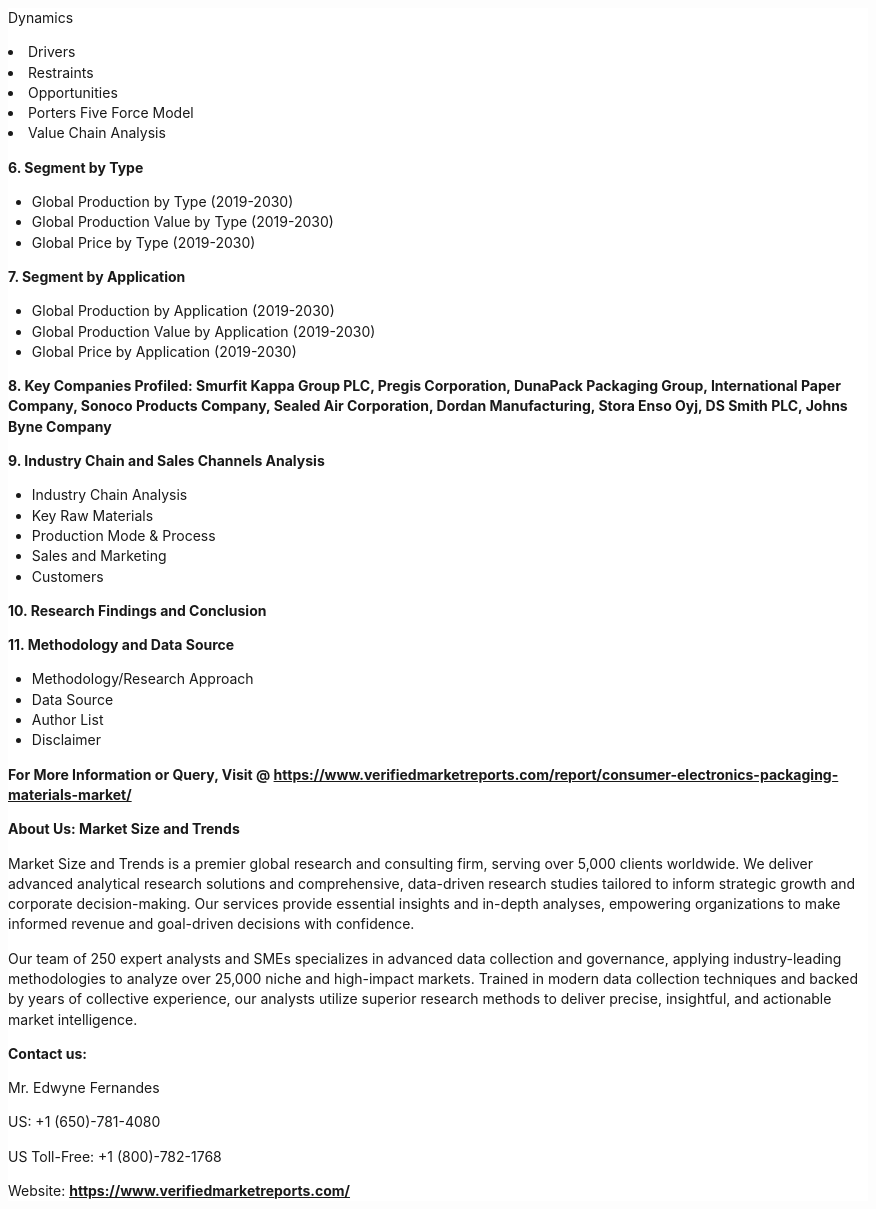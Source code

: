 Dynamics</li><li>Drivers</li><li>Restraints</li><li>Opportunities</li><li>Porters Five Force Model</li><li>Value Chain Analysis&nbsp;</li></ul><p><strong>6. Segment by Type</strong></p><ul><li>Global Production by Type (2019-2030)</li><li>Global Production Value by Type (2019-2030)</li><li>Global Price by Type (2019-2030)</li></ul><p><strong>7. Segment by Application</strong></p><ul><li>Global Production by Application (2019-2030)</li><li>Global Production Value by Application (2019-2030)</li><li>Global Price by Application (2019-2030)</li></ul><p><strong>8. Key Companies Profiled: Smurfit Kappa Group PLC, Pregis Corporation, DunaPack Packaging Group, International Paper Company, Sonoco Products Company, Sealed Air Corporation, Dordan Manufacturing, Stora Enso Oyj, DS Smith PLC, Johns Byne Company</strong></p><p><strong>9. Industry Chain and Sales Channels Analysis</strong></p><ul><li>Industry Chain Analysis</li><li>Key Raw Materials</li><li>Production Mode &amp; Process</li><li>Sales and Marketing</li><li>Customers</li></ul><p><strong>10. Research Findings and Conclusion</strong></p><p><strong>11. Methodology and Data Source</strong></p><ul><li>Methodology/Research Approach</li><li>Data Source</li><li>Author List</li><li>Disclaimer</li></ul></p><p><strong>For More Information or Query, Visit @ <a href="https://www.verifiedmarketreports.com/report/consumer-electronics-packaging-materials-market/">https://www.verifiedmarketreports.com/report/consumer-electronics-packaging-materials-market/</a></strong></p><p><strong>About Us: Market Size and Trends</strong></p><p>Market Size and Trends is a premier global research and consulting firm, serving over 5,000 clients worldwide. We deliver advanced analytical research solutions and comprehensive, data-driven research studies tailored to inform strategic growth and corporate decision-making. Our services provide essential insights and in-depth analyses, empowering organizations to make informed revenue and goal-driven decisions with confidence.</p><p>Our team of 250 expert analysts and SMEs specializes in advanced data collection and governance, applying industry-leading methodologies to analyze over 25,000 niche and high-impact markets. Trained in modern data collection techniques and backed by years of collective experience, our analysts utilize superior research methods to deliver precise, insightful, and actionable market intelligence.</p><p><strong>Contact us:</strong></p><p>Mr. Edwyne Fernandes</p><p>US: +1 (650)-781-4080</p><p>US Toll-Free: +1 (800)-782-1768</p><p>Website: <strong><a href="https://www.verifiedmarketreports.com/">https://www.verifiedmarketreports.com/</a></strong></p>
